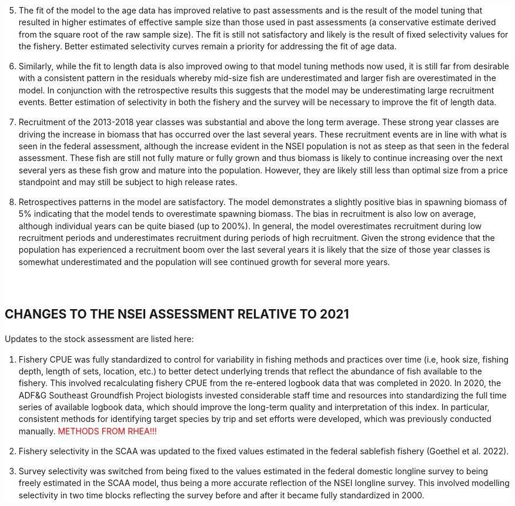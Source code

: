 5. The fit of the model to the age data has improved relative to past assessments and is the result of the model tuning that resulted in higher estimates of effective sample size than those used in past assessments (a conservative estimate derived from the square root of the raw sample size).  The fit is still not satisfactory and likely is the result of fixed selectivity values for the fishery.  Better estimated selectivity curves remain a priority for addressing the fit of age data. 

6. Similarly, while the fit to length data is also improved owing to that model tuning methods now used, it is still far from desirable with a consistent pattern in the residuals whereby mid-size fish are underestimated and larger fish are overestimated in the model.  In conjunction with the retrospective results this suggests that the model may be underestimating large recruitment events.  Better estimation of selectivity in both the fishery and the survey will be necessary to improve the fit of length data.

7.	Recruitment of the 2013-2018 year classes was substantial and above the long term average.  These strong year classes are driving the increase in biomass that has occurred over the last several years.  These recruitment events are in line with what is seen in the federal assessment, although the increase evident in the NSEI population is not as steep as that seen in the federal assessment. These fish are still not fully mature or fully grown and thus biomass is likely to continue increasing over the next several yers as these fish grow and mature into the population.  However, they are likely still less than optimal size from a price standpoint and may still be subject to high release rates.  

8.	Retrospectives patterns in the model are satisfactory.  The model demonstrates a slightly positive bias in spawning biomass of 5% indicating that the model tends to overestimate spawning biomass.  The bias in recruitment is also low on average, although individual years can be quite biased (up to 200%).  In general, the model overestimates recruitment during low recruitment periods and underestimates recruitment during periods of high recruitment.  Given the strong evidence that the population has experienced a recruitment boom over the last several years it is likely that the size of those year classes is somewhat underestimated and the population will see continued growth for several more years. 

<br>

## CHANGES TO THE NSEI ASSESSMENT RELATIVE TO 2021

Updates to the stock assessment are listed here:

1.	Fishery CPUE was fully standardized to control for variability in fishing methods and practices over time (i.e, hook size, fishing depth, length of sets, location, etc.) to better detect underlying trends that reflect the abundance of fish available to the fishery.  This involved recalculating fishery CPUE from the re-entered logbook data that was completed in 2020.  In 2020, the ADF&G Southeast Groundfish Project biologists invested considerable staff time and resources into standardizing the full time series of available logbook data, which should improve the long-term quality and interpretation of this index. In particular, consistent methods for identifying target species by trip and set efforts were developed, which was previously conducted manually.  <span style="color: red;">METHODS FROM RHEA!!!</span>

2.	Fishery selectivity in the SCAA was updated to the fixed values estimated in the federal sablefish fishery (Goethel et al. 2022).  

3.	Survey selectivity was switched from being fixed to the values estimated in the federal domestic longline survey to being freely estimated in the SCAA model, thus being a more accurate reflection of the NSEI longline survey.  This involved modelling selectivity in two time blocks reflecting the survey before and after it became fully standardized in 2000. 
